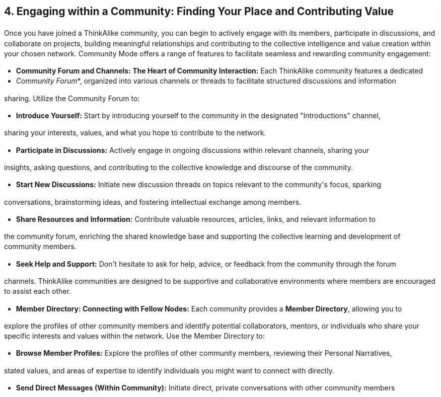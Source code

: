 ## 4. Engaging within a Community: Finding Your Place and Contributing Value

Once you have joined a ThinkAlike community, you can begin to actively engage with its members, participate in
discussions, and collaborate on projects, building meaningful relationships and contributing to the collective
intelligence and value creation within your chosen network.  Community Mode offers a range of features to facilitate
seamless and rewarding community engagement:

* **Community Forum and Channels: The Heart of Community Interaction:** Each ThinkAlike community features a dedicated
* *Community Forum**, organized into various channels or threads to facilitate structured discussions and information

sharing.  Utilize the Community Forum to:
  * **Introduce Yourself:**  Start by introducing yourself to the community in the designated "Introductions" channel,

sharing your interests, values, and what you hope to contribute to the network.
  * **Participate in Discussions:**  Actively engage in ongoing discussions within relevant channels, sharing your

insights, asking questions, and contributing to the collective knowledge and discourse of the community.
  * **Start New Discussions:**  Initiate new discussion threads on topics relevant to the community's focus, sparking

conversations, brainstorming ideas, and fostering intellectual exchange among members.
  * **Share Resources and Information:**  Contribute valuable resources, articles, links, and relevant information to

the community forum, enriching the shared knowledge base and supporting the collective learning and development of
community members.
  * **Seek Help and Support:**  Don't hesitate to ask for help, advice, or feedback from the community through the forum

channels. ThinkAlike communities are designed to be supportive and collaborative environments where members are
encouraged to assist each other.

* **Member Directory: Connecting with Fellow Nodes:** Each community provides a **Member Directory**, allowing you to

explore the profiles of other community members and identify potential collaborators, mentors, or individuals who share
your specific interests and values within the network.  Use the Member Directory to:
  * **Browse Member Profiles:**  Explore the profiles of other community members, reviewing their Personal Narratives,

stated values, and areas of expertise to identify individuals you might want to connect with directly.
  * **Send Direct Messages (Within Community):**  Initiate direct, private conversations with other community members
